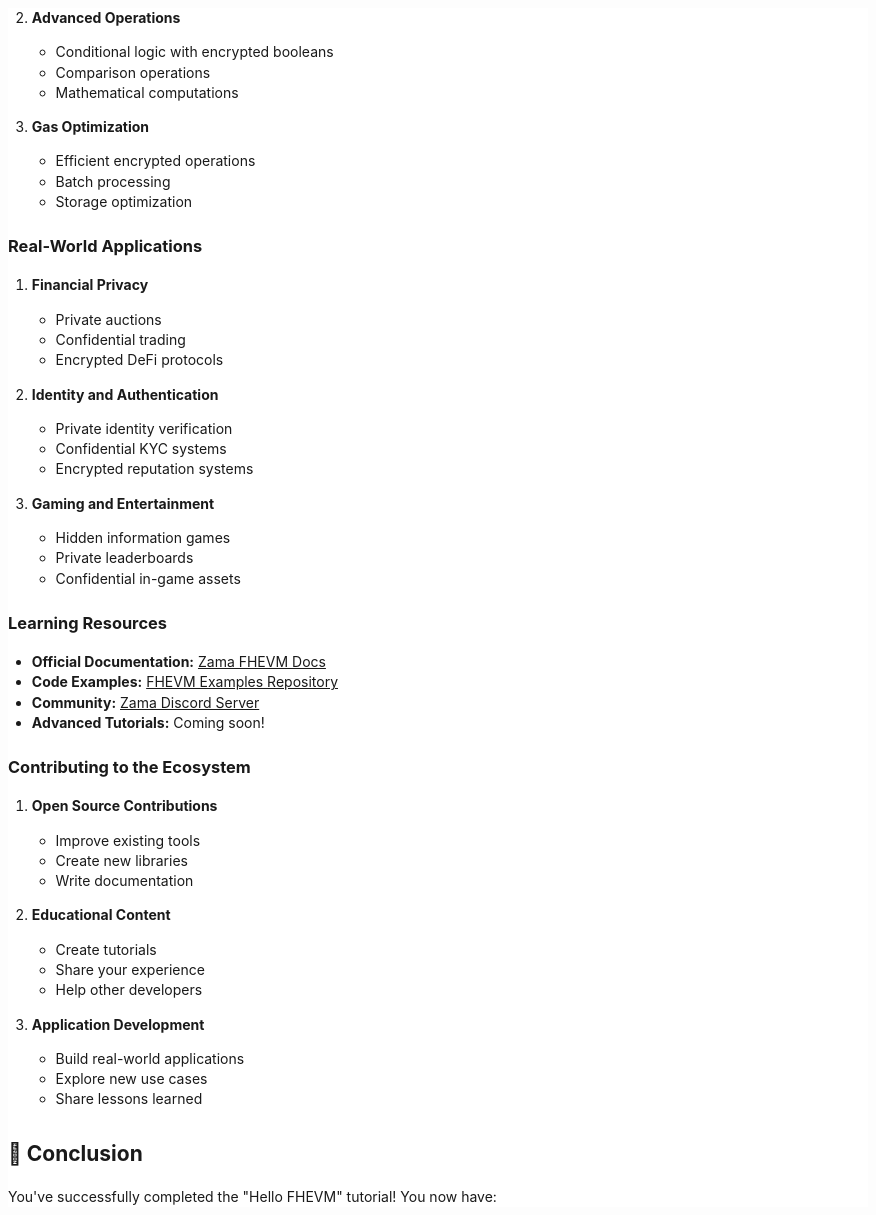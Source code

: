 2. **Advanced Operations**
   - Conditional logic with encrypted booleans
   - Comparison operations
   - Mathematical computations

3. **Gas Optimization**
   - Efficient encrypted operations
   - Batch processing
   - Storage optimization

### Real-World Applications

1. **Financial Privacy**
   - Private auctions
   - Confidential trading
   - Encrypted DeFi protocols

2. **Identity and Authentication**
   - Private identity verification
   - Confidential KYC systems
   - Encrypted reputation systems

3. **Gaming and Entertainment**
   - Hidden information games
   - Private leaderboards
   - Confidential in-game assets

### Learning Resources

- **Official Documentation:** [Zama FHEVM Docs](https://docs.zama.ai/fhevm)
- **Code Examples:** [FHEVM Examples Repository](https://github.com/zama-ai/fhevm)
- **Community:** [Zama Discord Server](https://discord.gg/zama)
- **Advanced Tutorials:** Coming soon!

### Contributing to the Ecosystem

1. **Open Source Contributions**
   - Improve existing tools
   - Create new libraries
   - Write documentation

2. **Educational Content**
   - Create tutorials
   - Share your experience
   - Help other developers

3. **Application Development**
   - Build real-world applications
   - Explore new use cases
   - Share lessons learned

## 🎉 Conclusion

You've successfully completed the "Hello FHEVM" tutorial! You now have:
